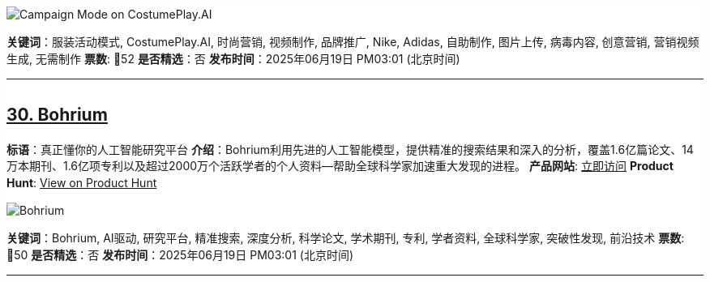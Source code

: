 ![Campaign Mode on CostumePlay.AI](https://ph-files.imgix.net/05502e66-0c05-4a46-8f56-a5853ee88379.png?auto=format)

**关键词**：服装活动模式, CostumePlay.AI, 时尚营销, 视频制作, 品牌推广, Nike, Adidas, 自助制作, 图片上传, 病毒内容, 创意营销, 营销视频生成, 无需制作
**票数**: 🔺52
**是否精选**：否
**发布时间**：2025年06月19日 PM03:01 (北京时间)

---

## [30. Bohrium](https://www.producthunt.com/posts/bohrium?utm_campaign=producthunt-api&utm_medium=api-v2&utm_source=Application%3A+decohack+%28ID%3A+172745%29)
**标语**：真正懂你的人工智能研究平台
**介绍**：Bohrium利用先进的人工智能模型，提供精准的搜索结果和深入的分析，覆盖1.6亿篇论文、14万本期刊、1.6亿项专利以及超过2000万个活跃学者的个人资料—帮助全球科学家加速重大发现的进程。
**产品网站**: [立即访问](https://www.producthunt.com/r/YLAQ5AAY2BZQOY?utm_campaign=producthunt-api&utm_medium=api-v2&utm_source=Application%3A+decohack+%28ID%3A+172745%29)
**Product Hunt**: [View on Product Hunt](https://www.producthunt.com/posts/bohrium?utm_campaign=producthunt-api&utm_medium=api-v2&utm_source=Application%3A+decohack+%28ID%3A+172745%29)

![Bohrium](https://ph-files.imgix.net/f0861208-1a59-4243-83fb-ea07cfc0e78d.jpeg?auto=format)

**关键词**：Bohrium, AI驱动, 研究平台, 精准搜索, 深度分析, 科学论文, 学术期刊, 专利, 学者资料, 全球科学家, 突破性发现, 前沿技术
**票数**: 🔺50
**是否精选**：否
**发布时间**：2025年06月19日 PM03:01 (北京时间)

---

